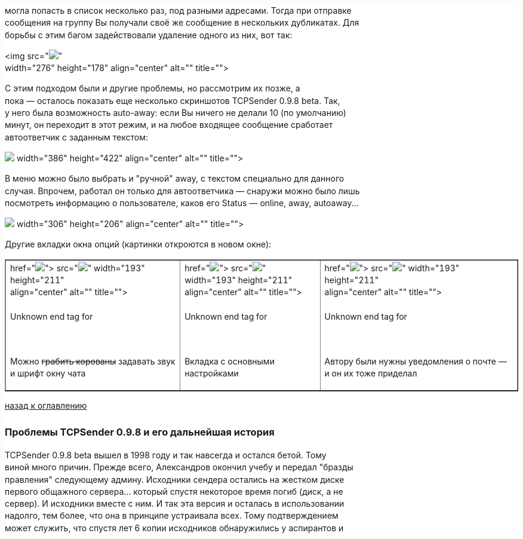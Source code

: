 могла попасть в список несколько раз, под разными адресами. Тогда при отправке<br>
сообщения на группу Вы получали своё же сообщение в нескольких дубликатах. Для<br>
борьбы с этим багом задействовали удаление одного из них, вот так:</p>
<a><img src="<img src='http://seasrvkq.googlecode.com/svn/wiki/imgshist/tcpsender-removedaddrs.png' />"<br>
width="276" height="178" align="center" alt="" title=""></a>
<p>С этим подходом были и другие проблемы, но рассмотрим их позже, а<br>
пока &mdash; осталось показать еще несколько скриншотов TCPSender 0.9.8 beta. Так,<br>
у него была возможность auto-away: если Вы ничего не делали 10 (по умолчанию)<br>
минут, он переходит в этот режим, и на любое входящее сообщение сработает<br>
автоответчик с заданным текстом:</p>
<a><img src="<img src='http://seasrvkq.googlecode.com/svn/wiki/imgshist/tcpsender-opts-away.png' />"<br>
width="386" height="422" align="center" alt="" title=""></a>
<p>В меню можно было выбрать и "ручной" away, с текстом специально для данного<br>
случая. Впрочем, работал он только для автоответчика &mdash; снаружи можно было лишь<br>
посмотреть информацию о пользователе, каков его Status &mdash; online, away, autoaway...</p>
<a><img src="<img src='http://seasrvkq.googlecode.com/svn/wiki/imgshist/tcpsender-userinfo.png' />"<br>
width="306" height="206" align="center" alt="" title=""></a>
<p>Другие вкладки окна опций (картинки откроются в новом окне):</p>
<table cellpadding='15' border='1' cellspacing='5'><tr valign='top'>
<td border='1'>
<a></a><a target="<i>blank"<br>
href="<img src='http://seasrvkq.googlecode.com/svn/wiki/imgshist/tcpsender-opts-chat.png' />"><img<br>
src="<img src='http://seasrvkq.googlecode.com/svn/wiki/imgshist/tcpsender-opts-chat.png' />" width="193" height="211"<br>
align="center" alt="" title=""><br>
<br>
Unknown end tag for </a><br>
<br>
<br></i><p>Можно <s>грабить корованы</s> задавать звук и шрифт окну чата</p>
</td>
<td>
<a></a><a target="<i>blank"<br>
href="<img src='http://seasrvkq.googlecode.com/svn/wiki/imgshist/tcpsender-opts-general.jpg' />"><img<br>
src="<img src='http://seasrvkq.googlecode.com/svn/wiki/imgshist/tcpsender-opts-general.jpg' />" width="193" height="211"<br>
align="center" alt="" title=""><br>
<br>
Unknown end tag for </a><br>
<br>
<br></i><p>Вкладка с основными настройками</p>
</td>
<td>
<a></a><a target="<i>blank"<br>
href="<img src='http://seasrvkq.googlecode.com/svn/wiki/imgshist/tcpsender-opts-mail.png' />"><img<br>
src="<img src='http://seasrvkq.googlecode.com/svn/wiki/imgshist/tcpsender-opts-mail.png' />" width="193" height="211"<br>
align="center" alt="" title=""><br>
<br>
Unknown end tag for </a><br>
<br>
<br></i><p>Автору были нужны уведомления о почте &mdash; и он их тоже приделал</p>
</td></tr></table>
<p><a href='#toc'>назад к оглавлению</a></p>
<a><h3>Проблемы TCPSender 0.9.8 и его дальнейшая история</h3></a>
<p>TCPSender 0.9.8 beta вышел в 1998 году и так навсегда и остался бетой. Тому<br>
виной много причин. Прежде всего, Александров окончил учебу и передал "бразды<br>
правления" следующему админу. Исходники сендера остались на жестком диске<br>
первого общажного сервера... который спустя некоторое время погиб (диск, а не<br>
сервер). И исходники вместе с ним. И так эта версия и осталась в использовании<br>
надолго, тем более, что она в принципе устраивала всех. Тому подтверждением<br>
может служить, что спустя лет 6 копии исходников обнаружились у аспирантов и<br>